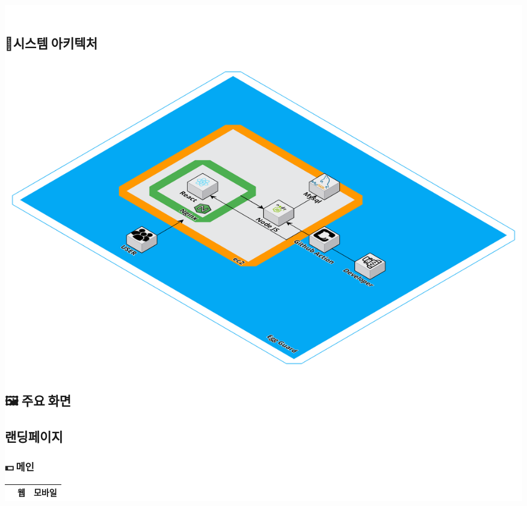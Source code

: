 ​

## 📂시스템 아키텍처

![구조도](./src/architecture.png)

## 🖼 주요 화면

## 랜딩페이지

### 💵 메인

|     | 웹                         | 모바일                        |
| --- | -------------------------- | ----------------------------- |